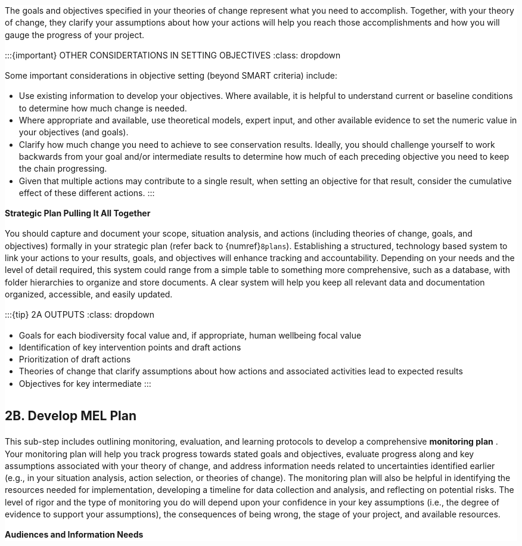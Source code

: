 The goals and objectives specified in your theories of change represent what you need to accomplish. Together, with your theory of change, they clarify your assumptions about how your actions will help you reach those accomplishments and how you will gauge the progress of your project.

:::{important} OTHER CONSIDERTATIONS IN SETTING OBJECTIVES
:class: dropdown

Some important considerations in objective setting (beyond SMART criteria) include: 

- Use existing information to develop your objectives. Where available, it is helpful to understand current or baseline conditions to determine how much change is needed. 
- Where appropriate and available, use theoretical models, expert input, and other available evidence to set the numeric value in your objectives (and goals). 
- Clarify how much change you need to achieve to see conservation results. Ideally, you should challenge yourself to work backwards from your goal and/or intermediate results to determine how much of each preceding objective you need to keep the chain progressing. 
- Given that multiple actions may contribute to a single result, when setting an objective for that result, consider the cumulative effect of these different actions.
:::

**Strategic Plan Pulling It All Together**

You should capture and document your scope, situation analysis, and actions (including theories of change, goals, and objectives) formally in your strategic plan (refer back to {numref}`8plans`). Establishing a structured, technology based system to link your actions to your results, goals, and objectives will enhance tracking and accountability. Depending on your needs and the level of detail required, this system could range from a simple table to something more comprehensive, such as a database, with folder hierarchies to organize and store documents. A clear system will help you keep all relevant data and documentation organized, accessible, and easily updated.

:::{tip} 2A OUTPUTS
:class: dropdown

- Goals for each biodiversity focal value and, if appropriate, human wellbeing focal value
- Identification of key intervention points and draft actions 
- Prioritization of draft actions 
- Theories of change that clarify assumptions about how actions and associated activities lead to expected results 
- Objectives for key intermediate
:::

## 2B.  Develop MEL Plan
This sub-step includes outlining monitoring, evaluation, and learning protocols to develop a comprehensive **monitoring plan** . Your monitoring plan will help you track progress towards stated goals and objectives, evaluate progress along and key assumptions associated with your theory of change, and address information needs related to uncertainties identified earlier (e.g., in your situation analysis, action selection, or theories of change). The monitoring plan will also be helpful in identifying the resources needed for implementation, developing a timeline for data collection and analysis, and reflecting on potential risks. The level of rigor and the type of monitoring you do will depend upon your confidence in your key assumptions (i.e., the degree of evidence to support your assumptions), the consequences of being wrong, the stage of your project, and available resources.

**Audiences and Information Needs**

